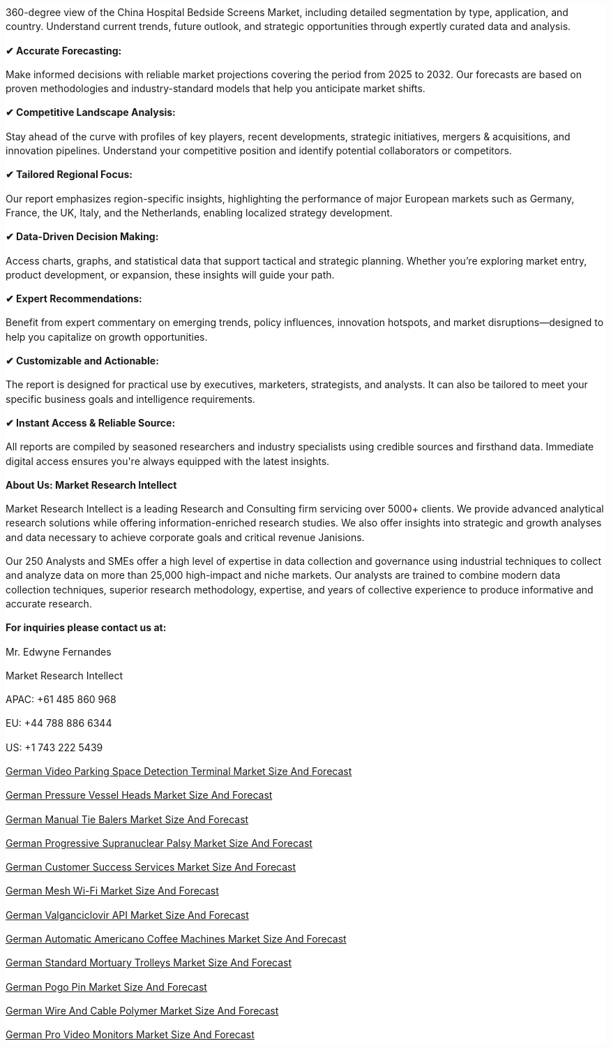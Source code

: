 360-degree view of the China Hospital Bedside Screens Market, including detailed segmentation by type, application, and country. Understand current trends, future outlook, and strategic opportunities through expertly curated data and analysis.</p><p><strong>✔ Accurate Forecasting:</strong></p><p>Make informed decisions with reliable market projections covering the period from 2025 to 2032. Our forecasts are based on proven methodologies and industry-standard models that help you anticipate market shifts.</p><p><strong>✔ Competitive Landscape Analysis:</strong></p><p>Stay ahead of the curve with profiles of key players, recent developments, strategic initiatives, mergers &amp; acquisitions, and innovation pipelines. Understand your competitive position and identify potential collaborators or competitors.</p><p><strong>✔ Tailored Regional Focus:</strong></p><p>Our report emphasizes region-specific insights, highlighting the performance of major European markets such as Germany, France, the UK, Italy, and the Netherlands, enabling localized strategy development.</p><p><strong>✔ Data-Driven Decision Making:</strong></p><p>Access charts, graphs, and statistical data that support tactical and strategic planning. Whether you&rsquo;re exploring market entry, product development, or expansion, these insights will guide your path.</p><p><strong>✔ Expert Recommendations:</strong></p><p>Benefit from expert commentary on emerging trends, policy influences, innovation hotspots, and market disruptions&mdash;designed to help you capitalize on growth opportunities.</p><p><strong>✔ Customizable and Actionable:</strong></p><p>The report is designed for practical use by executives, marketers, strategists, and analysts. It can also be tailored to meet your specific business goals and intelligence requirements.</p><p><strong>✔ Instant Access &amp; Reliable Source:</strong></p><p>All reports are compiled by seasoned researchers and industry specialists using credible sources and firsthand data. Immediate digital access ensures you're always equipped with the latest insights.</p><p><strong><span class="font-[700]">About Us: Market Research Intellect</span></strong></p><p><span class="">Market Research Intellect is a leading Research and Consulting firm servicing over 5000+ clients. We provide advanced analytical research solutions while offering information-enriched research studies.&nbsp;</span>We also offer insights into strategic and growth analyses and data necessary to achieve corporate goals and critical revenue Janisions.</p><p><span class="">Our 250 Analysts and SMEs offer a high level of expertise in data collection and governance using industrial techniques to collect and analyze data on more than 25,000 high-impact and niche markets. Our analysts are trained to combine modern data collection techniques, superior research methodology, expertise, and years of collective experience to produce informative and accurate research.</span></p><p><strong>For inquiries please contact us at:</strong></p><p>Mr. Edwyne Fernandes</p><p>Market Research Intellect</p><p>APAC: +61 485 860 968</p><p>EU: +44 788 886 6344</p><p>US: +1 743 222 5439</p><p><a href="https://github.com/Aaquib86/News/blob/main/Video-Parking-Space-Detection-Terminal-Market/China-Video-Parking-Space-Detection-Terminal-Market.md">German Video Parking Space Detection Terminal Market Size And Forecast</a></p><p><a href="https://github.com/Aaquib86/analysis1/blob/main/Pressure-Vessel-Heads-Market/China-Pressure-Vessel-Heads-Market.md">German Pressure Vessel Heads Market Size And Forecast</a></p><p><a href="https://github.com/Aaquib86/mriaq/blob/main/Manual-Tie-Balers-Market/China-Manual-Tie-Balers-Market.md">German Manual Tie Balers Market Size And Forecast</a></p><p><a href="https://github.com/Aaquib86/mri2/blob/main/Progressive-Supranuclear-Palsy-Market/China-Progressive-Supranuclear-Palsy-Market.md">German Progressive Supranuclear Palsy Market Size And Forecast</a></p><p><a href="https://github.com/Aaquib86/Research/blob/main/Customer-Success-Services-Market/China-Customer-Success-Services-Market.md">German Customer Success Services Market Size And Forecast</a></p><p><a href="https://github.com/Aaquib86/News/blob/main/Mesh-Wi-Fi-Market/China-Mesh-Wi-Fi-Market.md">German Mesh Wi-Fi Market Size And Forecast</a></p><p><a href="https://github.com/Aaquib86/analysis1/blob/main/Valganciclovir-API-Market/China-Valganciclovir-API-Market.md">German Valganciclovir API Market Size And Forecast</a></p><p><a href="https://github.com/Aaquib86/mriaq/blob/main/Automatic-Americano-Coffee-Machines-Market/China-Automatic-Americano-Coffee-Machines-Market.md">German Automatic Americano Coffee Machines Market Size And Forecast</a></p><p><a href="https://github.com/Aaquib86/mri2/blob/main/Standard-Mortuary-Trolleys-Market/China-Standard-Mortuary-Trolleys-Market.md">German Standard Mortuary Trolleys Market Size And Forecast</a></p><p><a href="https://github.com/Aaquib86/forecast/blob/main/Pogo-Pin-Market/China-Pogo-Pin-Market.md">German Pogo Pin Market Size And Forecast</a></p><p><a href="https://github.com/Aaquib86/Research/blob/main/Wire-And-Cable-Polymer-Market/China-Wire-And-Cable-Polymer-Market.md">German Wire And Cable Polymer Market Size And Forecast</a></p><p><a href="https://github.com/Aaquib86/News/blob/main/Pro-Video-Monitors-Market/China-Pro-Video-Monitors-Market.md">German Pro Video Monitors Market Size And Forecast</a></p>
